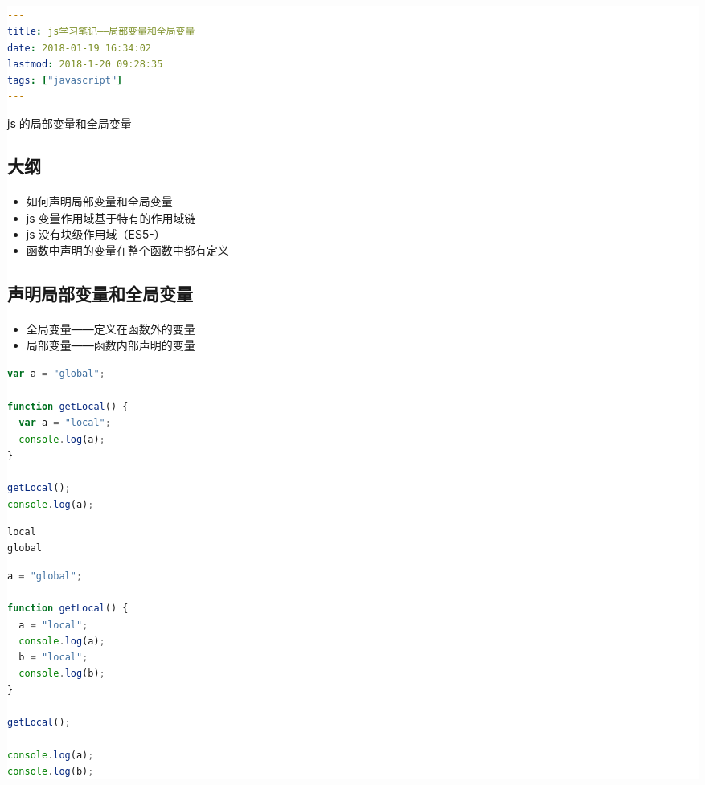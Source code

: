 ```yaml
---
title: js学习笔记——局部变量和全局变量
date: 2018-01-19 16:34:02
lastmod: 2018-1-20 09:28:35
tags: ["javascript"]
---
```


js 的局部变量和全局变量



## 大纲

- 如何声明局部变量和全局变量
- js 变量作用域基于特有的作用域链
- js 没有块级作用域（ES5-）
- 函数中声明的变量在整个函数中都有定义

## 声明局部变量和全局变量

- 全局变量——定义在函数外的变量
- 局部变量——函数内部声明的变量

```javascript
var a = "global";

function getLocal() {
  var a = "local";
  console.log(a);
}

getLocal();
console.log(a);
```

```
local
global
```

```javascript
a = "global";

function getLocal() {
  a = "local";
  console.log(a);
  b = "local";
  console.log(b);
}

getLocal();

console.log(a);
console.log(b);
```
